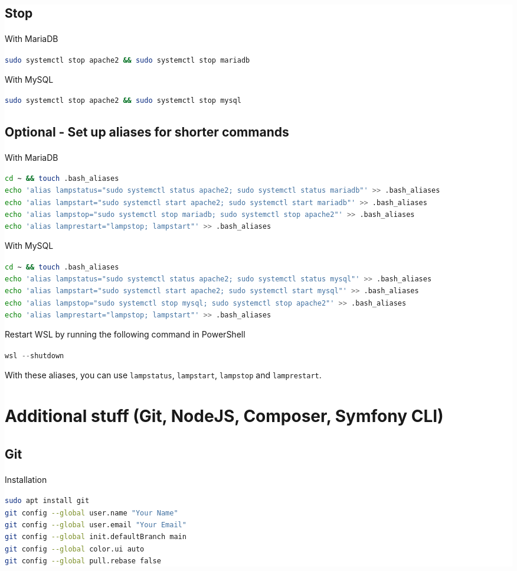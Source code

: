 ## Stop
With MariaDB
```sh
sudo systemctl stop apache2 && sudo systemctl stop mariadb
```

With MySQL
```sh
sudo systemctl stop apache2 && sudo systemctl stop mysql
```


## Optional - Set up aliases for shorter commands

With MariaDB
```sh
cd ~ && touch .bash_aliases
echo 'alias lampstatus="sudo systemctl status apache2; sudo systemctl status mariadb"' >> .bash_aliases
echo 'alias lampstart="sudo systemctl start apache2; sudo systemctl start mariadb"' >> .bash_aliases
echo 'alias lampstop="sudo systemctl stop mariadb; sudo systemctl stop apache2"' >> .bash_aliases
echo 'alias lamprestart="lampstop; lampstart"' >> .bash_aliases
```

With MySQL
```sh
cd ~ && touch .bash_aliases
echo 'alias lampstatus="sudo systemctl status apache2; sudo systemctl status mysql"' >> .bash_aliases
echo 'alias lampstart="sudo systemctl start apache2; sudo systemctl start mysql"' >> .bash_aliases
echo 'alias lampstop="sudo systemctl stop mysql; sudo systemctl stop apache2"' >> .bash_aliases
echo 'alias lamprestart="lampstop; lampstart"' >> .bash_aliases
```

Restart WSL by running the following command in PowerShell
```powershell
wsl --shutdown
```
With these aliases, you can use `lampstatus`, `lampstart`, `lampstop` and `lamprestart`.

# Additional stuff (Git, NodeJS, Composer, Symfony CLI)

## Git
Installation
```sh
sudo apt install git
git config --global user.name "Your Name"
git config --global user.email "Your Email"
git config --global init.defaultBranch main
git config --global color.ui auto
git config --global pull.rebase false
```
